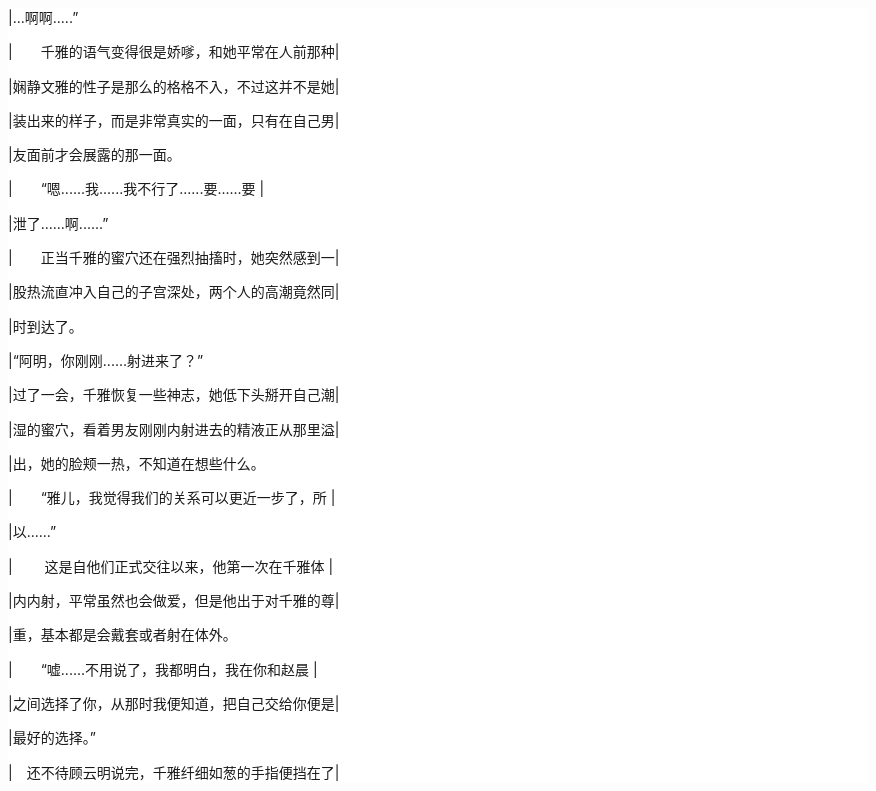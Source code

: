 |...啊啊.....”

|　　千雅的语气变得很是娇嗲，和她平常在人前那种|

|娴静文雅的性子是那么的格格不入，不过这并不是她|

|装出来的样子，而是非常真实的一面，只有在自己男|

|友面前才会展露的那一面。

|　　“嗯......我......我不行了......要......要 |

|泄了......啊......”

|　　正当千雅的蜜穴还在强烈抽搐时，她突然感到一|

|股热流直冲入自己的子宫深处，两个人的高潮竟然同|

|时到达了。

|“阿明，你刚刚......射进来了？”

|过了一会，千雅恢复一些神志，她低下头掰开自己潮|

|湿的蜜穴，看着男友刚刚内射进去的精液正从那里溢|

|出，她的脸颊一热，不知道在想些什么。

|　　“雅儿，我觉得我们的关系可以更近一步了，所 |

|以......”

|　　 这是自他们正式交往以来，他第一次在千雅体 |

|内内射，平常虽然也会做爱，但是他出于对千雅的尊|

|重，基本都是会戴套或者射在体外。

|　　“嘘......不用说了，我都明白，我在你和赵晨 |

|之间选择了你，从那时我便知道，把自己交给你便是|

|最好的选择。”

|　还不待顾云明说完，千雅纤细如葱的手指便挡在了|
